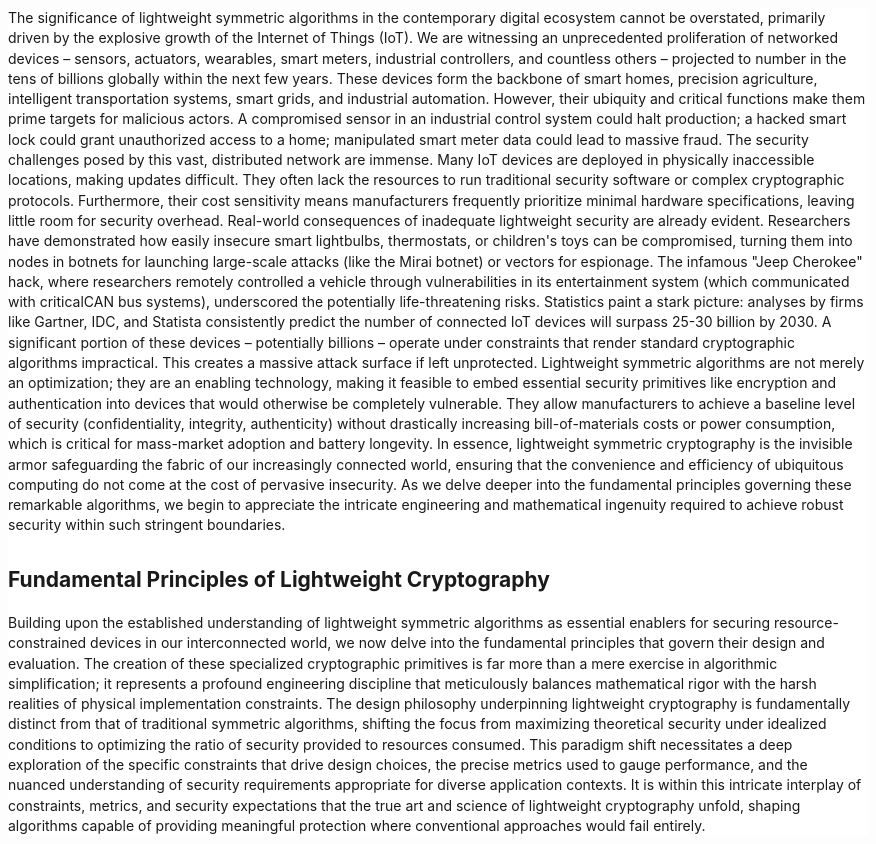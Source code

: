 The significance of lightweight symmetric algorithms in the contemporary digital ecosystem cannot be overstated, primarily driven by the explosive growth of the Internet of Things (IoT). We are witnessing an unprecedented proliferation of networked devices – sensors, actuators, wearables, smart meters, industrial controllers, and countless others – projected to number in the tens of billions globally within the next few years. These devices form the backbone of smart homes, precision agriculture, intelligent transportation systems, smart grids, and industrial automation. However, their ubiquity and critical functions make them prime targets for malicious actors. A compromised sensor in an industrial control system could halt production; a hacked smart lock could grant unauthorized access to a home; manipulated smart meter data could lead to massive fraud. The security challenges posed by this vast, distributed network are immense. Many IoT devices are deployed in physically inaccessible locations, making updates difficult. They often lack the resources to run traditional security software or complex cryptographic protocols. Furthermore, their cost sensitivity means manufacturers frequently prioritize minimal hardware specifications, leaving little room for security overhead. Real-world consequences of inadequate lightweight security are already evident. Researchers have demonstrated how easily insecure smart lightbulbs, thermostats, or children's toys can be compromised, turning them into nodes in botnets for launching large-scale attacks (like the Mirai botnet) or vectors for espionage. The infamous "Jeep Cherokee" hack, where researchers remotely controlled a vehicle through vulnerabilities in its entertainment system (which communicated with criticalCAN bus systems), underscored the potentially life-threatening risks. Statistics paint a stark picture: analyses by firms like Gartner, IDC, and Statista consistently predict the number of connected IoT devices will surpass 25-30 billion by 2030. A significant portion of these devices – potentially billions – operate under constraints that render standard cryptographic algorithms impractical. This creates a massive attack surface if left unprotected. Lightweight symmetric algorithms are not merely an optimization; they are an enabling technology, making it feasible to embed essential security primitives like encryption and authentication into devices that would otherwise be completely vulnerable. They allow manufacturers to achieve a baseline level of security (confidentiality, integrity, authenticity) without drastically increasing bill-of-materials costs or power consumption, which is critical for mass-market adoption and battery longevity. In essence, lightweight symmetric cryptography is the invisible armor safeguarding the fabric of our increasingly connected world, ensuring that the convenience and efficiency of ubiquitous computing do not come at the cost of pervasive insecurity. As we delve deeper into the fundamental principles governing these remarkable algorithms, we begin to appreciate the intricate engineering and mathematical ingenuity required to achieve robust security within such stringent boundaries.

## Fundamental Principles of Lightweight Cryptography

Building upon the established understanding of lightweight symmetric algorithms as essential enablers for securing resource-constrained devices in our interconnected world, we now delve into the fundamental principles that govern their design and evaluation. The creation of these specialized cryptographic primitives is far more than a mere exercise in algorithmic simplification; it represents a profound engineering discipline that meticulously balances mathematical rigor with the harsh realities of physical implementation constraints. The design philosophy underpinning lightweight cryptography is fundamentally distinct from that of traditional symmetric algorithms, shifting the focus from maximizing theoretical security under idealized conditions to optimizing the ratio of security provided to resources consumed. This paradigm shift necessitates a deep exploration of the specific constraints that drive design choices, the precise metrics used to gauge performance, and the nuanced understanding of security requirements appropriate for diverse application contexts. It is within this intricate interplay of constraints, metrics, and security expectations that the true art and science of lightweight cryptography unfold, shaping algorithms capable of providing meaningful protection where conventional approaches would fail entirely.
